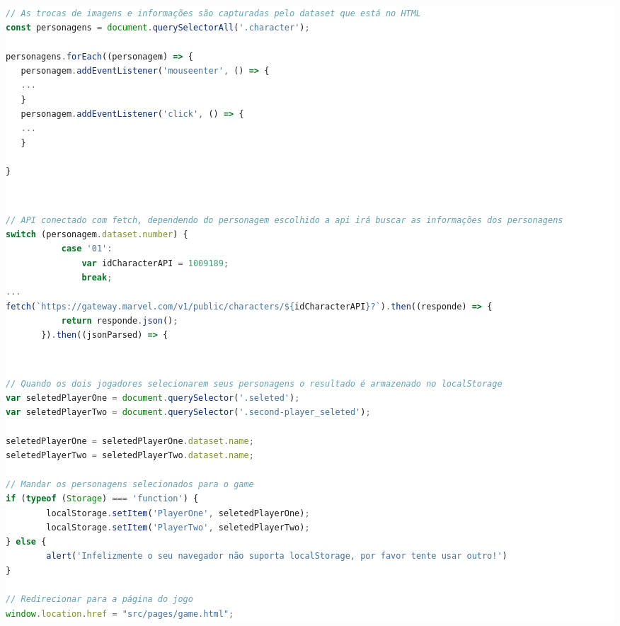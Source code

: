 </p>
        
 ```js
// As trocas de imagens e informações são capturadas pelo dataset que está no HTML
 const personagens = document.querySelectorAll('.character');
 
personagens.forEach((personagem) => {
    personagem.addEventListener('mouseenter', () => {
    ...
    }
    personagem.addEventListener('click', () => {
    ...
    }

}
```

<br>

 ```js
// API conectado com fetch, dependendo do personagem escolhido a api irá buscar as informações dos personagens
switch (personagem.dataset.number) {
            case '01':
                var idCharacterAPI = 1009189;
                break;
...
fetch(`https://gateway.marvel.com/v1/public/characters/${idCharacterAPI}?`).then((responde) => {
            return responde.json();
        }).then((jsonParsed) => {

```

<br>

 ```js
// Quando os dois jogadores selecionarem seus personagens o resultado é armazenado no localStorage
var seletedPlayerOne = document.querySelector('.seleted');
var seletedPlayerTwo = document.querySelector('.second-player_seleted');

seletedPlayerOne = seletedPlayerOne.dataset.name;
seletedPlayerTwo = seletedPlayerTwo.dataset.name;

// Mandar os personagens selecionados para o game 
if (typeof (Storage) === 'function') {
         localStorage.setItem('PlayerOne', seletedPlayerOne);
         localStorage.setItem('PlayerTwo', seletedPlayerTwo);
} else {
         alert('Infelizmente o seu navegador não suporta localStorage, por favor tente usar outro!')
}

// Redirecionar para a página do jogo
window.location.href = "src/pages/game.html";
```    
